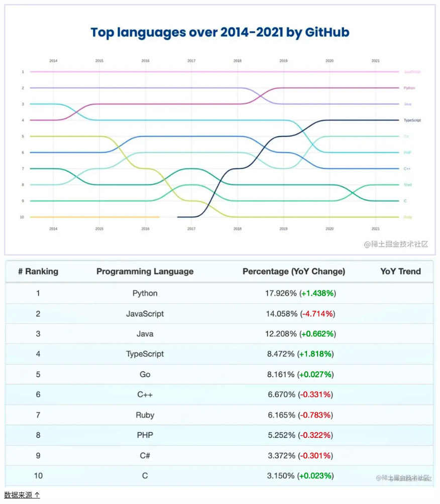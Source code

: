 ![image.png](../assets/bvq3i9/1647254521127-269b207b-aced-41c4-b61d-5e80660d49d6.png)
![image.png](../assets/bvq3i9/1647254546821-a2e8992c-2bb5-43d6-8960-ed61d8b8b7e6.png)[数据来源 ↑](https://link.juejin.cn?target=https%3A%2F%2Fmadnight.github.io%2Fgithut%2F%23%2Fpull_requests%2F2021%2F4)